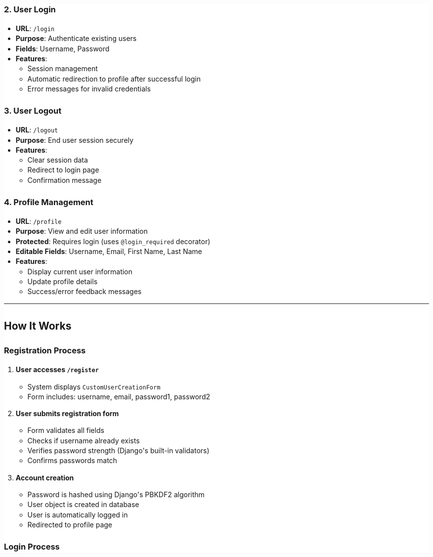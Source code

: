 ### 2. User Login
- **URL**: `/login`
- **Purpose**: Authenticate existing users
- **Fields**: Username, Password
- **Features**:
  - Session management
  - Automatic redirection to profile after successful login
  - Error messages for invalid credentials

### 3. User Logout
- **URL**: `/logout`
- **Purpose**: End user session securely
- **Features**:
  - Clear session data
  - Redirect to login page
  - Confirmation message

### 4. Profile Management
- **URL**: `/profile`
- **Purpose**: View and edit user information
- **Protected**: Requires login (uses `@login_required` decorator)
- **Editable Fields**: Username, Email, First Name, Last Name
- **Features**:
  - Display current user information
  - Update profile details
  - Success/error feedback messages

---

## How It Works

### Registration Process

1. **User accesses `/register`**
   - System displays `CustomUserCreationForm`
   - Form includes: username, email, password1, password2

2. **User submits registration form**
   - Form validates all fields
   - Checks if username already exists
   - Verifies password strength (Django's built-in validators)
   - Confirms passwords match

3. **Account creation**
   - Password is hashed using Django's PBKDF2 algorithm
   - User object is created in database
   - User is automatically logged in
   - Redirected to profile page

### Login Process

